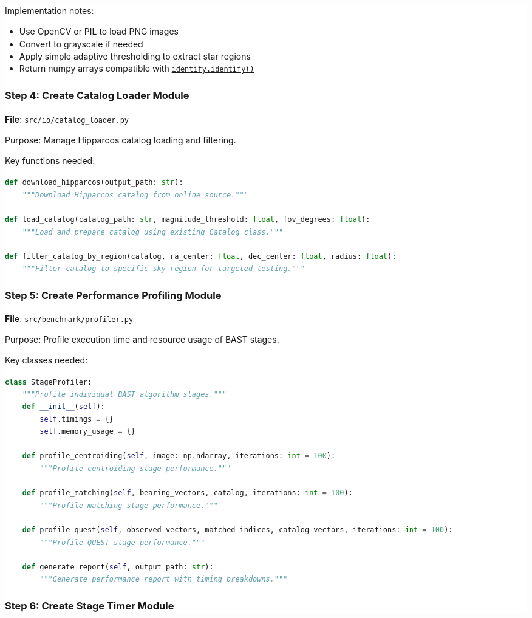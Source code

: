 Implementation notes:
- Use OpenCV or PIL to load PNG images
- Convert to grayscale if needed
- Apply simple adaptive thresholding to extract star regions
- Return numpy arrays compatible with [`identify.identify()`](src/BAST/identify.py:148)

### Step 4: Create Catalog Loader Module

**File**: `src/io/catalog_loader.py`

Purpose: Manage Hipparcos catalog loading and filtering.

Key functions needed:
```python
def download_hipparcos(output_path: str):
    """Download Hipparcos catalog from online source."""
    
def load_catalog(catalog_path: str, magnitude_threshold: float, fov_degrees: float):
    """Load and prepare catalog using existing Catalog class."""
    
def filter_catalog_by_region(catalog, ra_center: float, dec_center: float, radius: float):
    """Filter catalog to specific sky region for targeted testing."""
```

### Step 5: Create Performance Profiling Module

**File**: `src/benchmark/profiler.py`

Purpose: Profile execution time and resource usage of BAST stages.

Key classes needed:
```python
class StageProfiler:
    """Profile individual BAST algorithm stages."""
    def __init__(self):
        self.timings = {}
        self.memory_usage = {}
    
    def profile_centroiding(self, image: np.ndarray, iterations: int = 100):
        """Profile centroiding stage performance."""
        
    def profile_matching(self, bearing_vectors, catalog, iterations: int = 100):
        """Profile matching stage performance."""
        
    def profile_quest(self, observed_vectors, matched_indices, catalog_vectors, iterations: int = 100):
        """Profile QUEST stage performance."""
        
    def generate_report(self, output_path: str):
        """Generate performance report with timing breakdowns."""
```

### Step 6: Create Stage Timer Module
